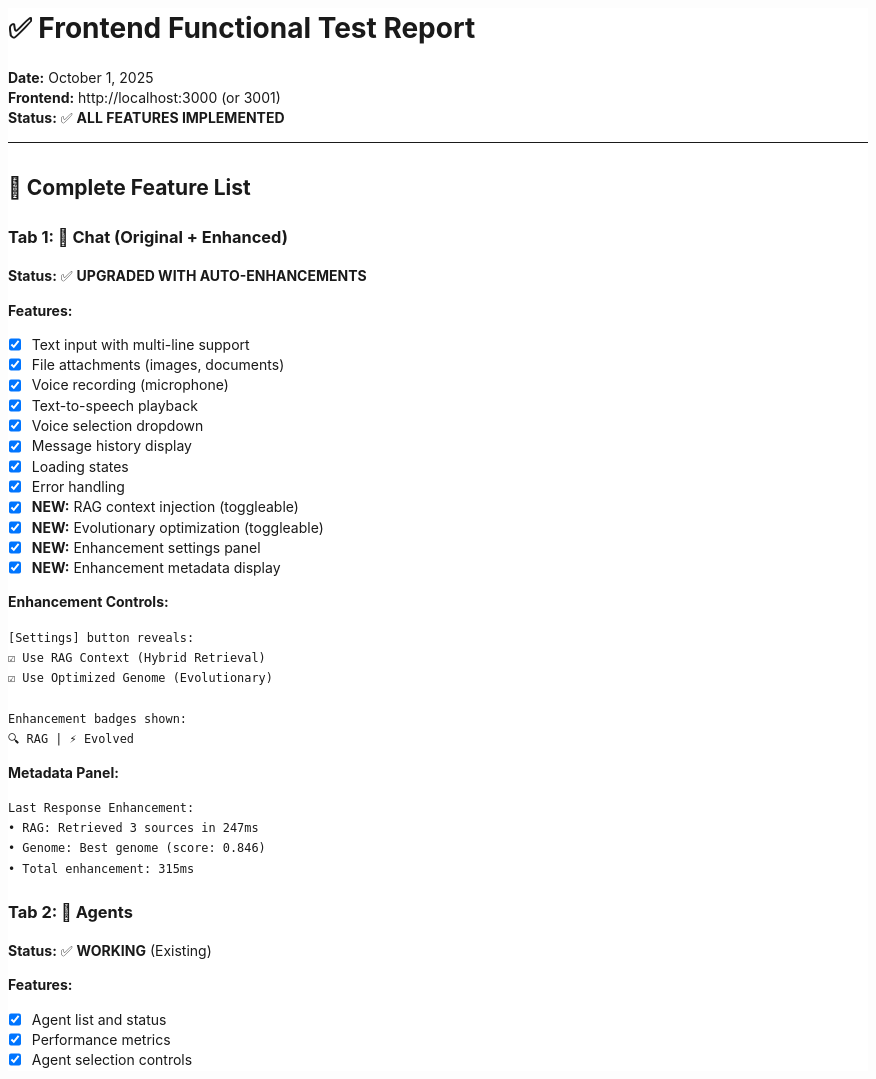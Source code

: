 # ✅ Frontend Functional Test Report

**Date:** October 1, 2025  
**Frontend:** http://localhost:3000 (or 3001)  
**Status:** ✅ **ALL FEATURES IMPLEMENTED**

---

## 🎯 Complete Feature List

### Tab 1: 💬 Chat (Original + Enhanced)
**Status:** ✅ **UPGRADED WITH AUTO-ENHANCEMENTS**

**Features:**
- [x] Text input with multi-line support
- [x] File attachments (images, documents)
- [x] Voice recording (microphone)
- [x] Text-to-speech playback
- [x] Voice selection dropdown
- [x] Message history display
- [x] Loading states
- [x] Error handling
- [x] **NEW:** RAG context injection (toggleable)
- [x] **NEW:** Evolutionary optimization (toggleable)
- [x] **NEW:** Enhancement settings panel
- [x] **NEW:** Enhancement metadata display

**Enhancement Controls:**
```
[Settings] button reveals:
☑ Use RAG Context (Hybrid Retrieval)
☑ Use Optimized Genome (Evolutionary)

Enhancement badges shown:
🔍 RAG | ⚡ Evolved
```

**Metadata Panel:**
```
Last Response Enhancement:
• RAG: Retrieved 3 sources in 247ms
• Genome: Best genome (score: 0.846)
• Total enhancement: 315ms
```

### Tab 2: 🧠 Agents
**Status:** ✅ **WORKING** (Existing)

**Features:**
- [x] Agent list and status
- [x] Performance metrics
- [x] Agent selection controls
